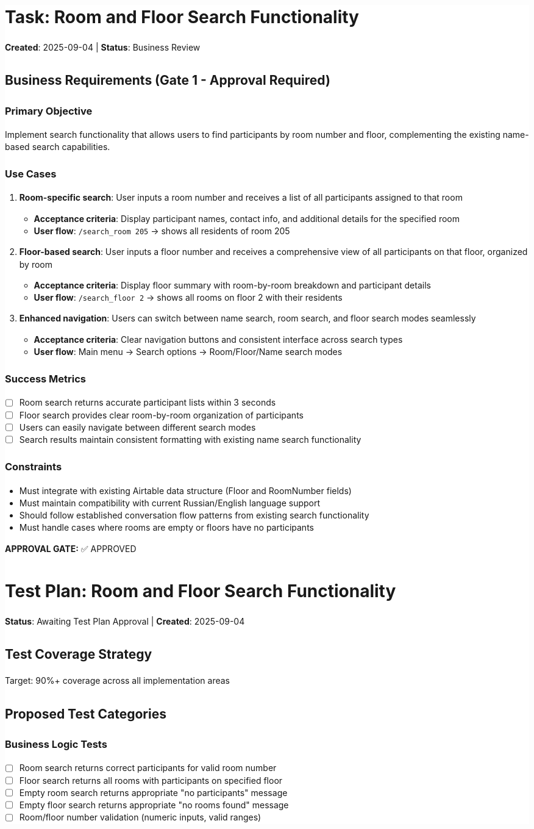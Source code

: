 # Task: Room and Floor Search Functionality
**Created**: 2025-09-04 | **Status**: Business Review

## Business Requirements (Gate 1 - Approval Required)
### Primary Objective
Implement search functionality that allows users to find participants by room number and floor, complementing the existing name-based search capabilities.

### Use Cases
1. **Room-specific search**: User inputs a room number and receives a list of all participants assigned to that room
   - **Acceptance criteria**: Display participant names, contact info, and additional details for the specified room
   - **User flow**: `/search_room 205` → shows all residents of room 205

2. **Floor-based search**: User inputs a floor number and receives a comprehensive view of all participants on that floor, organized by room
   - **Acceptance criteria**: Display floor summary with room-by-room breakdown and participant details
   - **User flow**: `/search_floor 2` → shows all rooms on floor 2 with their residents

3. **Enhanced navigation**: Users can switch between name search, room search, and floor search modes seamlessly
   - **Acceptance criteria**: Clear navigation buttons and consistent interface across search types
   - **User flow**: Main menu → Search options → Room/Floor/Name search modes

### Success Metrics
- [ ] Room search returns accurate participant lists within 3 seconds
- [ ] Floor search provides clear room-by-room organization of participants
- [ ] Users can easily navigate between different search modes
- [ ] Search results maintain consistent formatting with existing name search functionality

### Constraints
- Must integrate with existing Airtable data structure (Floor and RoomNumber fields)
- Must maintain compatibility with current Russian/English language support
- Should follow established conversation flow patterns from existing search functionality
- Must handle cases where rooms are empty or floors have no participants

**APPROVAL GATE:** ✅ APPROVED

# Test Plan: Room and Floor Search Functionality
**Status**: Awaiting Test Plan Approval | **Created**: 2025-09-04

## Test Coverage Strategy
Target: 90%+ coverage across all implementation areas

## Proposed Test Categories
### Business Logic Tests
- [ ] Room search returns correct participants for valid room number
- [ ] Floor search returns all rooms with participants on specified floor
- [ ] Empty room search returns appropriate "no participants" message
- [ ] Empty floor search returns appropriate "no rooms found" message
- [ ] Room/floor number validation (numeric inputs, valid ranges)
